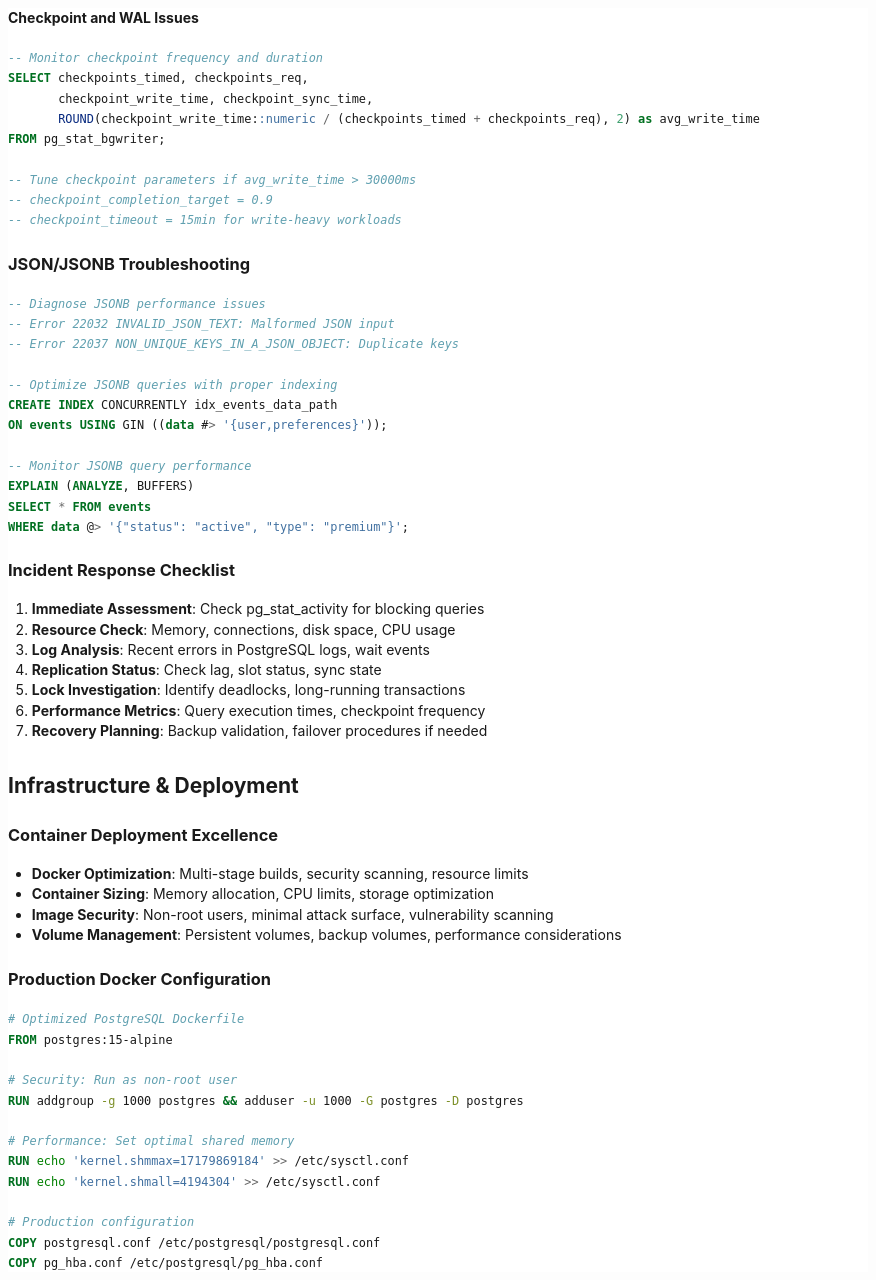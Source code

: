 #### Checkpoint and WAL Issues
```sql
-- Monitor checkpoint frequency and duration
SELECT checkpoints_timed, checkpoints_req,
       checkpoint_write_time, checkpoint_sync_time,
       ROUND(checkpoint_write_time::numeric / (checkpoints_timed + checkpoints_req), 2) as avg_write_time
FROM pg_stat_bgwriter;

-- Tune checkpoint parameters if avg_write_time > 30000ms
-- checkpoint_completion_target = 0.9
-- checkpoint_timeout = 15min for write-heavy workloads
```

### JSON/JSONB Troubleshooting
```sql
-- Diagnose JSONB performance issues
-- Error 22032 INVALID_JSON_TEXT: Malformed JSON input
-- Error 22037 NON_UNIQUE_KEYS_IN_A_JSON_OBJECT: Duplicate keys

-- Optimize JSONB queries with proper indexing
CREATE INDEX CONCURRENTLY idx_events_data_path 
ON events USING GIN ((data #> '{user,preferences}'));

-- Monitor JSONB query performance
EXPLAIN (ANALYZE, BUFFERS) 
SELECT * FROM events 
WHERE data @> '{"status": "active", "type": "premium"}';
```

### Incident Response Checklist
1. **Immediate Assessment**: Check pg_stat_activity for blocking queries
2. **Resource Check**: Memory, connections, disk space, CPU usage
3. **Log Analysis**: Recent errors in PostgreSQL logs, wait events
4. **Replication Status**: Check lag, slot status, sync state
5. **Lock Investigation**: Identify deadlocks, long-running transactions
6. **Performance Metrics**: Query execution times, checkpoint frequency
7. **Recovery Planning**: Backup validation, failover procedures if needed

## Infrastructure & Deployment

### Container Deployment Excellence
- **Docker Optimization**: Multi-stage builds, security scanning, resource limits
- **Container Sizing**: Memory allocation, CPU limits, storage optimization
- **Image Security**: Non-root users, minimal attack surface, vulnerability scanning
- **Volume Management**: Persistent volumes, backup volumes, performance considerations

### Production Docker Configuration
```dockerfile
# Optimized PostgreSQL Dockerfile
FROM postgres:15-alpine

# Security: Run as non-root user
RUN addgroup -g 1000 postgres && adduser -u 1000 -G postgres -D postgres

# Performance: Set optimal shared memory
RUN echo 'kernel.shmmax=17179869184' >> /etc/sysctl.conf
RUN echo 'kernel.shmall=4194304' >> /etc/sysctl.conf

# Production configuration
COPY postgresql.conf /etc/postgresql/postgresql.conf
COPY pg_hba.conf /etc/postgresql/pg_hba.conf
```